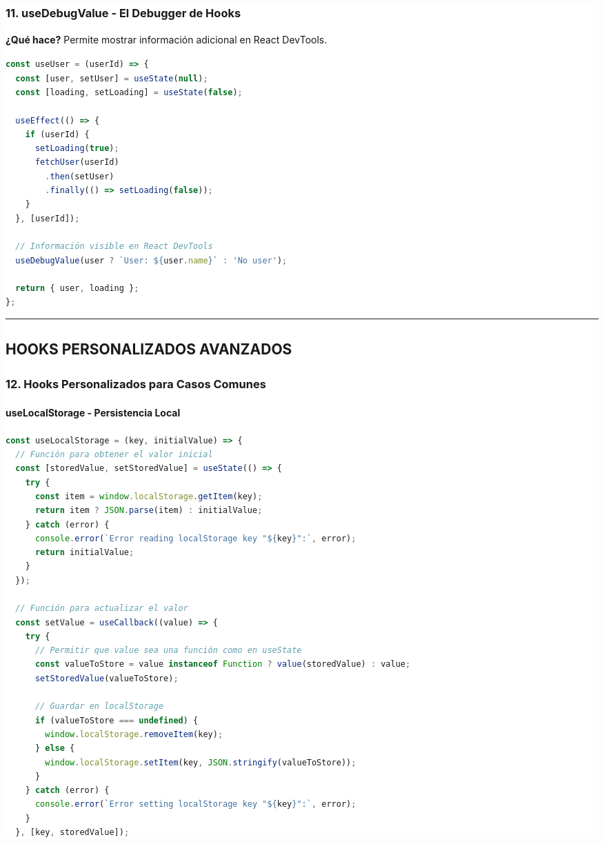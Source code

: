 
### 11. useDebugValue - El Debugger de Hooks

**¿Qué hace?** Permite mostrar información adicional en React DevTools.

```javascript
const useUser = (userId) => {
  const [user, setUser] = useState(null);
  const [loading, setLoading] = useState(false);
  
  useEffect(() => {
    if (userId) {
      setLoading(true);
      fetchUser(userId)
        .then(setUser)
        .finally(() => setLoading(false));
    }
  }, [userId]);
  
  // Información visible en React DevTools
  useDebugValue(user ? `User: ${user.name}` : 'No user');
  
  return { user, loading };
};
```

---

## HOOKS PERSONALIZADOS AVANZADOS

### 12. Hooks Personalizados para Casos Comunes

#### useLocalStorage - Persistencia Local

```javascript
const useLocalStorage = (key, initialValue) => {
  // Función para obtener el valor inicial
  const [storedValue, setStoredValue] = useState(() => {
    try {
      const item = window.localStorage.getItem(key);
      return item ? JSON.parse(item) : initialValue;
    } catch (error) {
      console.error(`Error reading localStorage key "${key}":`, error);
      return initialValue;
    }
  });

  // Función para actualizar el valor
  const setValue = useCallback((value) => {
    try {
      // Permitir que value sea una función como en useState
      const valueToStore = value instanceof Function ? value(storedValue) : value;
      setStoredValue(valueToStore);
  
      // Guardar en localStorage
      if (valueToStore === undefined) {
        window.localStorage.removeItem(key);
      } else {
        window.localStorage.setItem(key, JSON.stringify(valueToStore));
      }
    } catch (error) {
      console.error(`Error setting localStorage key "${key}":`, error);
    }
  }, [key, storedValue]);

```